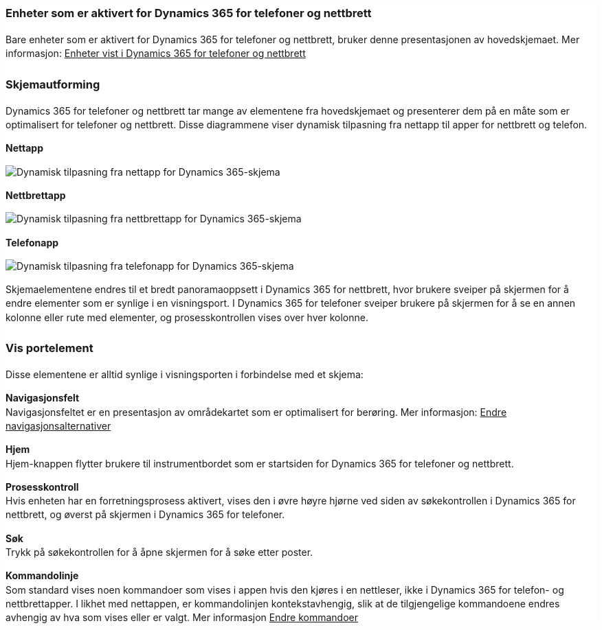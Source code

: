<a name="BKMK_EntitiesEnabledForCRMForTablets"></a>   
### <a name="entities-enabled-for-dynamics-365-for-phones-and-tablets"></a>Enheter som er aktivert for Dynamics 365 for telefoner og nettbrett  
 Bare enheter som er aktivert for Dynamics 365 for telefoner og nettbrett, bruker denne presentasjonen av hovedskjemaet. Mer informasjon: [Enheter vist i Dynamics 365 for telefoner og nettbrett](https://docs.microsoft.com/dynamics365/customer-engagement/customize/customize-phones-tablets#BKMK_CustomEntity)  
  
### <a name="form-design"></a>Skjemautforming  
 Dynamics 365 for telefoner og nettbrett tar mange av elementene fra hovedskjemaet og presenterer dem på en måte som er optimalisert for telefoner og nettbrett. Disse diagrammene viser dynamisk tilpasning fra nettapp til apper for nettbrett og telefon.  
  
 **Nettapp**  
  
 ![Dynamisk tilpasning fra nettapp for Dynamics 365-skjema](media/custon-reflow-web-app.png "Dynamisk tilpasning fra nettapp for Dynamics 365-skjema")  
  
 **Nettbrettapp**  
  
 ![Dynamisk tilpasning fra nettbrettapp for Dynamics 365-skjema](media/reflow-tablet-app.png "Dynamisk tilpasning fra nettbrettapp for Dynamics 365-skjema")  
  
 **Telefonapp**  
  
 ![Dynamisk tilpasning fra telefonapp for Dynamics 365-skjema](media/custon-reflow-phone-app.png "Dynamisk tilpasning fra telefonapp for Dynamics 365-skjema")  
  
 Skjemaelementene endres til et bredt panoramaoppsett i Dynamics 365 for nettbrett, hvor brukere sveiper på skjermen for å endre elementer som er synlige i en visningsport. I Dynamics 365 for telefoner sveiper brukere på skjermen for å se en annen kolonne eller rute med elementer, og prosesskontrollen vises over hver kolonne.  
  
### <a name="view-port-element"></a>Vis portelement  
 Disse elementene er alltid synlige i visningsporten i forbindelse med et skjema:  
  
 **Navigasjonsfelt**  
 Navigasjonsfeltet er en presentasjon av områdekartet som er optimalisert for berøring. Mer informasjon: [Endre navigasjonsalternativer](https://docs.microsoft.com/dynamics365/customer-engagement/customize/customize-phones-tablets#BKMK_NavigationOptions)  
  
 **Hjem**  
 Hjem-knappen flytter brukere til instrumentbordet som er startsiden for Dynamics 365 for telefoner og nettbrett.  
  
 **Prosesskontroll**  
 Hvis enheten har en forretningsprosess aktivert, vises den i øvre høyre hjørne ved siden av søkekontrollen i Dynamics 365 for nettbrett, og øverst på skjermen i Dynamics 365 for telefoner.  
  
 **Søk**  
 Trykk på søkekontrollen for å åpne skjermen for å søke etter poster.  
  
 **Kommandolinje**  
 Som standard vises noen kommandoer som vises i appen hvis den kjøres i en nettleser, ikke i Dynamics 365 for telefon- og nettbrettapper. I likhet med nettappen, er kommandolinjen kontekstavhengig, slik at de tilgjengelige kommandoene endres avhengig av hva som vises eller er valgt. Mer informasjon [Endre kommandoer](https://docs.microsoft.com/dynamics365/customer-engagement/customize/customize-phones-tablets#BKMK_ChangeCommands)  
  